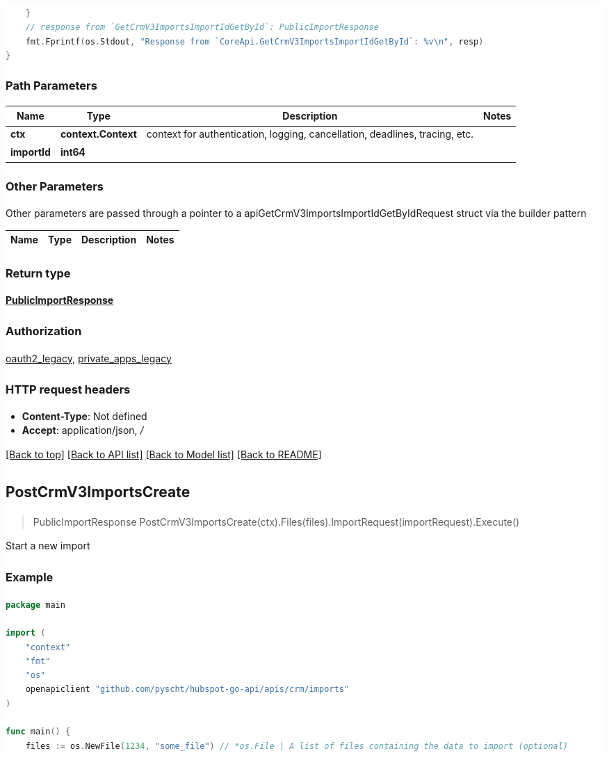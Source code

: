 ```go
    }
    // response from `GetCrmV3ImportsImportIdGetById`: PublicImportResponse
    fmt.Fprintf(os.Stdout, "Response from `CoreApi.GetCrmV3ImportsImportIdGetById`: %v\n", resp)
}
```

### Path Parameters


Name | Type | Description  | Notes
------------- | ------------- | ------------- | -------------
**ctx** | **context.Context** | context for authentication, logging, cancellation, deadlines, tracing, etc.
**importId** | **int64** |  | 

### Other Parameters

Other parameters are passed through a pointer to a apiGetCrmV3ImportsImportIdGetByIdRequest struct via the builder pattern


Name | Type | Description  | Notes
------------- | ------------- | ------------- | -------------


### Return type

[**PublicImportResponse**](PublicImportResponse.md)

### Authorization

[oauth2_legacy](../README.md#oauth2_legacy), [private_apps_legacy](../README.md#private_apps_legacy)

### HTTP request headers

- **Content-Type**: Not defined
- **Accept**: application/json, */*

[[Back to top]](#) [[Back to API list]](../README.md#documentation-for-api-endpoints)
[[Back to Model list]](../README.md#documentation-for-models)
[[Back to README]](../README.md)


## PostCrmV3ImportsCreate

> PublicImportResponse PostCrmV3ImportsCreate(ctx).Files(files).ImportRequest(importRequest).Execute()

Start a new import



### Example

```go
package main

import (
    "context"
    "fmt"
    "os"
    openapiclient "github.com/pyscht/hubspot-go-api/apis/crm/imports"
)

func main() {
    files := os.NewFile(1234, "some_file") // *os.File | A list of files containing the data to import (optional)
```